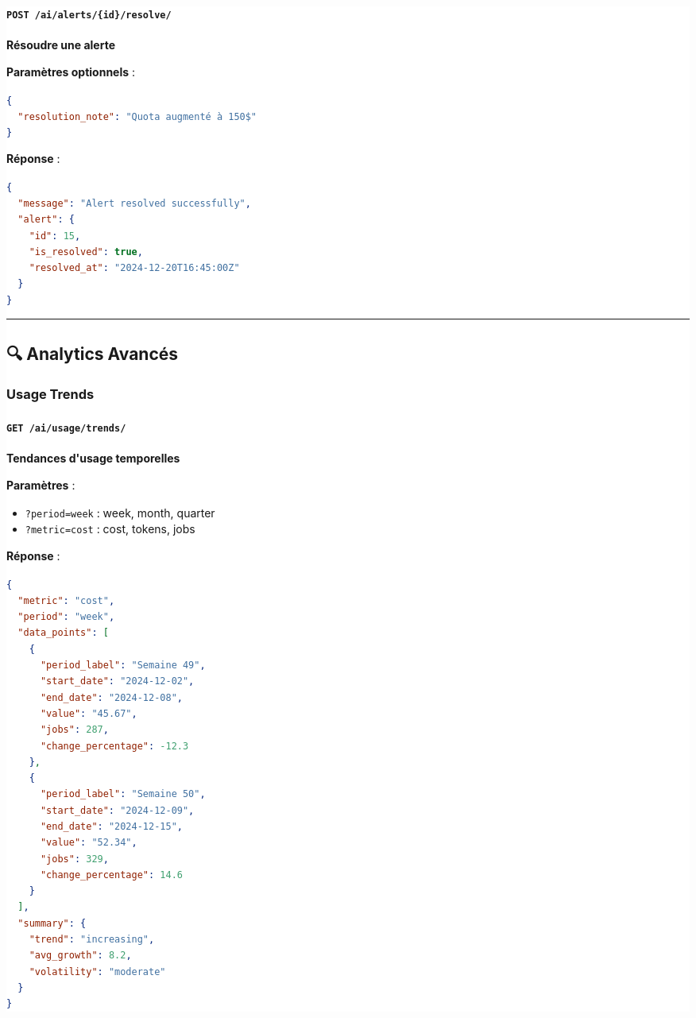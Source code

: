 #### `POST /ai/alerts/{id}/resolve/`
**Résoudre une alerte**

**Paramètres optionnels** :
```json
{
  "resolution_note": "Quota augmenté à 150$"
}
```

**Réponse** :
```json
{
  "message": "Alert resolved successfully",
  "alert": {
    "id": 15,
    "is_resolved": true,
    "resolved_at": "2024-12-20T16:45:00Z"
  }
}
```

---

## 🔍 Analytics Avancés

### Usage Trends

#### `GET /ai/usage/trends/`
**Tendances d'usage temporelles**

**Paramètres** :
- `?period=week` : week, month, quarter
- `?metric=cost` : cost, tokens, jobs

**Réponse** :
```json
{
  "metric": "cost",
  "period": "week",
  "data_points": [
    {
      "period_label": "Semaine 49",
      "start_date": "2024-12-02",
      "end_date": "2024-12-08",
      "value": "45.67",
      "jobs": 287,
      "change_percentage": -12.3
    },
    {
      "period_label": "Semaine 50",
      "start_date": "2024-12-09", 
      "end_date": "2024-12-15",
      "value": "52.34",
      "jobs": 329,
      "change_percentage": 14.6
    }
  ],
  "summary": {
    "trend": "increasing",
    "avg_growth": 8.2,
    "volatility": "moderate"
  }
}
```
